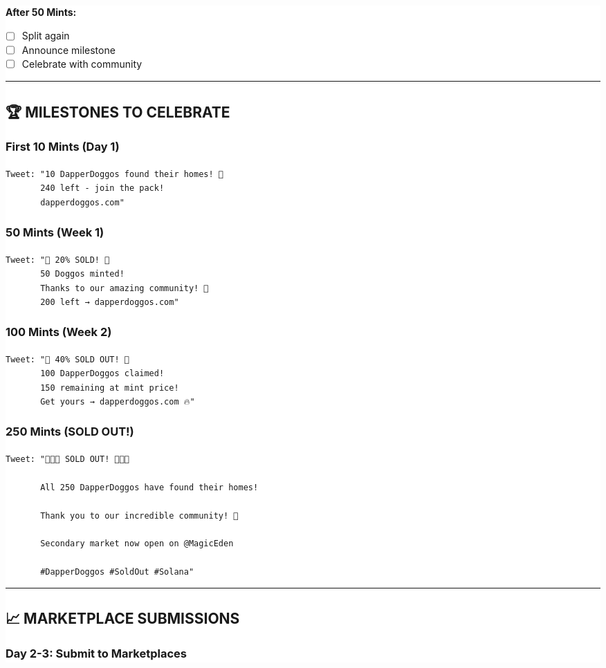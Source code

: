 **After 50 Mints:**
- [ ] Split again
- [ ] Announce milestone
- [ ] Celebrate with community

---

## 🏆 **MILESTONES TO CELEBRATE**

### **First 10 Mints (Day 1)**
```
Tweet: "10 DapperDoggos found their homes! 🎉
       240 left - join the pack!
       dapperdoggos.com"
```

### **50 Mints (Week 1)**
```
Tweet: "🎉 20% SOLD! 🎉
       50 Doggos minted!
       Thanks to our amazing community! 🙏
       200 left → dapperdoggos.com"
```

### **100 Mints (Week 2)**
```
Tweet: "🚨 40% SOLD OUT! 🚨
       100 DapperDoggos claimed!
       150 remaining at mint price!
       Get yours → dapperdoggos.com 🔥"
```

### **250 Mints (SOLD OUT!)**
```
Tweet: "🎉🎉🎉 SOLD OUT! 🎉🎉🎉
       
       All 250 DapperDoggos have found their homes!
       
       Thank you to our incredible community! 💙
       
       Secondary market now open on @MagicEden
       
       #DapperDoggos #SoldOut #Solana"
```

---

## 📈 **MARKETPLACE SUBMISSIONS**

### **Day 2-3: Submit to Marketplaces**

